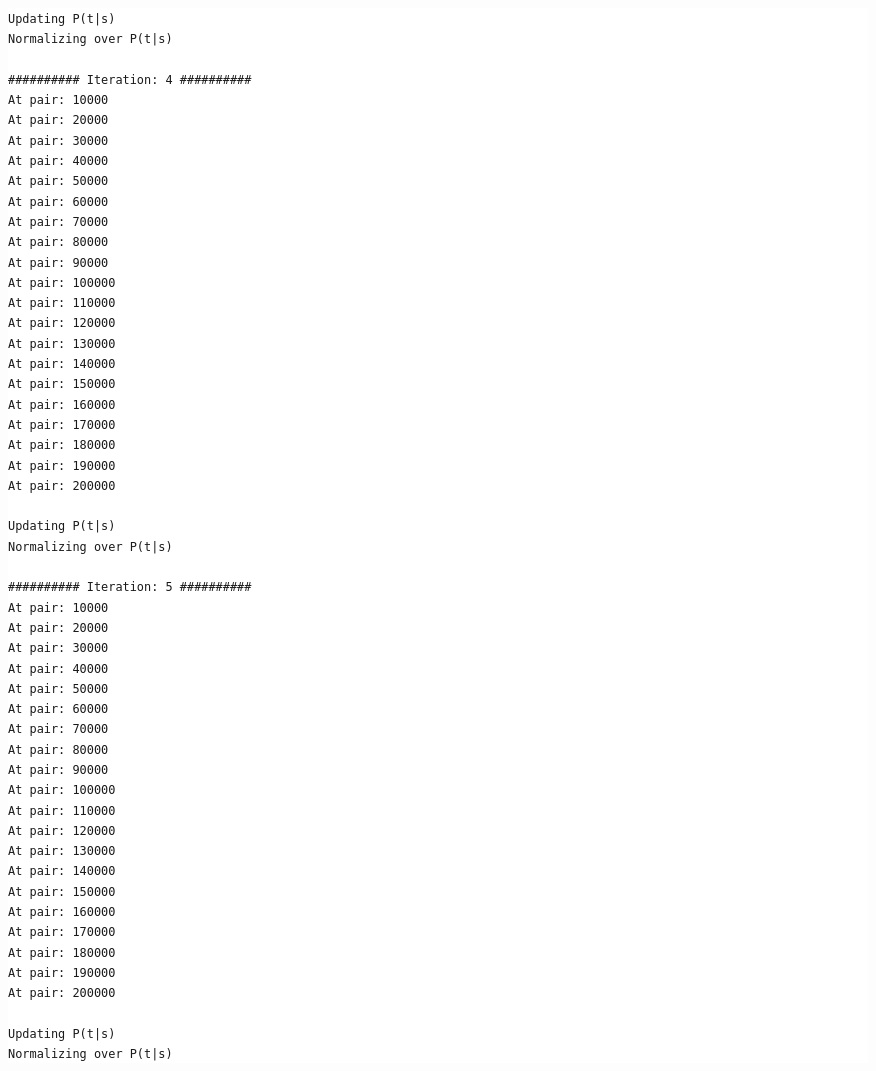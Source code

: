     Updating P(t|s)
    Normalizing over P(t|s)
    
    ########## Iteration: 4 ##########
    At pair: 10000
    At pair: 20000
    At pair: 30000
    At pair: 40000
    At pair: 50000
    At pair: 60000
    At pair: 70000
    At pair: 80000
    At pair: 90000
    At pair: 100000
    At pair: 110000
    At pair: 120000
    At pair: 130000
    At pair: 140000
    At pair: 150000
    At pair: 160000
    At pair: 170000
    At pair: 180000
    At pair: 190000
    At pair: 200000
    
    Updating P(t|s)
    Normalizing over P(t|s)
    
    ########## Iteration: 5 ##########
    At pair: 10000
    At pair: 20000
    At pair: 30000
    At pair: 40000
    At pair: 50000
    At pair: 60000
    At pair: 70000
    At pair: 80000
    At pair: 90000
    At pair: 100000
    At pair: 110000
    At pair: 120000
    At pair: 130000
    At pair: 140000
    At pair: 150000
    At pair: 160000
    At pair: 170000
    At pair: 180000
    At pair: 190000
    At pair: 200000
    
    Updating P(t|s)
    Normalizing over P(t|s)
    